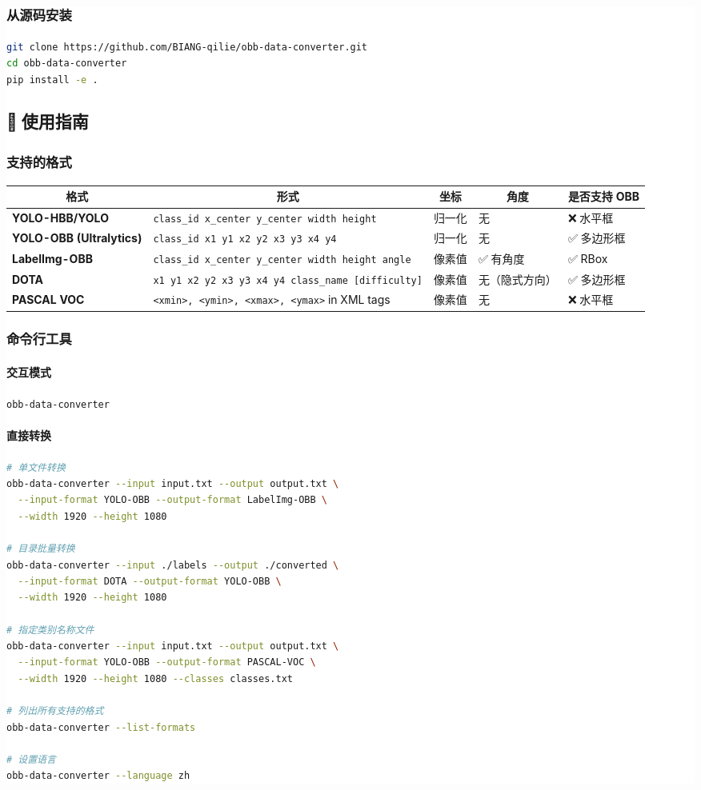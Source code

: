 ### 从源码安装

```bash
git clone https://github.com/BIANG-qilie/obb-data-converter.git
cd obb-data-converter
pip install -e .
```

## 📖 使用指南

### 支持的格式

| 格式                       | 形式                                              | 坐标   | 角度           | 是否支持 OBB |
| -------------------------- | ------------------------------------------------- | ------ | -------------- | ------------ |
| **YOLO-HBB/YOLO**          | `class_id x_center y_center width height`         | 归一化 | 无             | ❌ 水平框     |
| **YOLO-OBB (Ultralytics)** | `class_id x1 y1 x2 y2 x3 y3 x4 y4`                | 归一化 | 无             | ✅ 多边形框   |
| **LabelImg-OBB**           | `class_id x_center y_center width height angle`   | 像素值 | ✅ 有角度       | ✅ RBox       |
| **DOTA**                   | `x1 y1 x2 y2 x3 y3 x4 y4 class_name [difficulty]` | 像素值 | 无（隐式方向） | ✅ 多边形框   |
| **PASCAL VOC**             | `<xmin>, <ymin>, <xmax>, <ymax>` in XML tags      | 像素值 | 无             | ❌ 水平框     |

### 命令行工具

#### 交互模式
```bash
obb-data-converter
```

#### 直接转换
```bash
# 单文件转换
obb-data-converter --input input.txt --output output.txt \
  --input-format YOLO-OBB --output-format LabelImg-OBB \
  --width 1920 --height 1080

# 目录批量转换
obb-data-converter --input ./labels --output ./converted \
  --input-format DOTA --output-format YOLO-OBB \
  --width 1920 --height 1080

# 指定类别名称文件
obb-data-converter --input input.txt --output output.txt \
  --input-format YOLO-OBB --output-format PASCAL-VOC \
  --width 1920 --height 1080 --classes classes.txt

# 列出所有支持的格式
obb-data-converter --list-formats

# 设置语言
obb-data-converter --language zh
```
